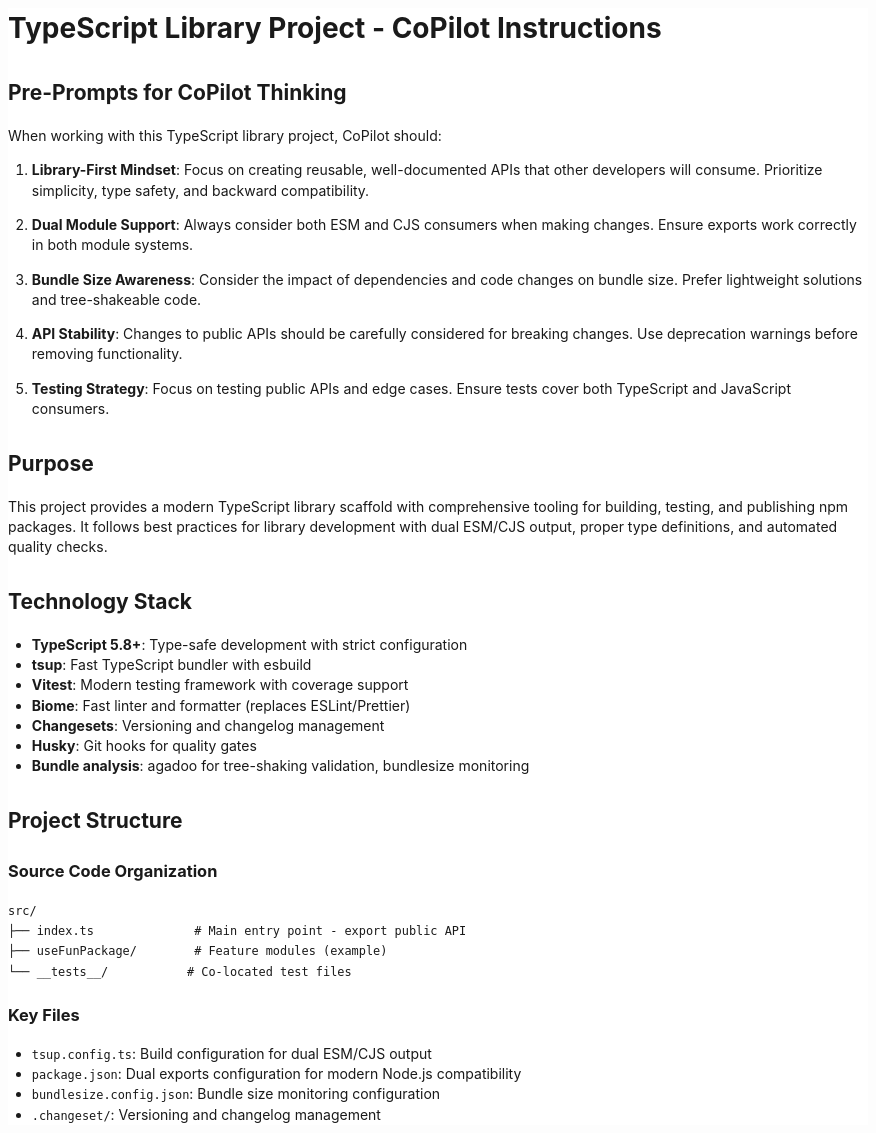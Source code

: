 # TypeScript Library Project - CoPilot Instructions

## Pre-Prompts for CoPilot Thinking

When working with this TypeScript library project, CoPilot should:

1. **Library-First Mindset**: Focus on creating reusable, well-documented APIs that other developers will consume. Prioritize simplicity, type safety, and backward compatibility.

2. **Dual Module Support**: Always consider both ESM and CJS consumers when making changes. Ensure exports work correctly in both module systems.

3. **Bundle Size Awareness**: Consider the impact of dependencies and code changes on bundle size. Prefer lightweight solutions and tree-shakeable code.

4. **API Stability**: Changes to public APIs should be carefully considered for breaking changes. Use deprecation warnings before removing functionality.

5. **Testing Strategy**: Focus on testing public APIs and edge cases. Ensure tests cover both TypeScript and JavaScript consumers.

## Purpose
This project provides a modern TypeScript library scaffold with comprehensive tooling for building, testing, and publishing npm packages. It follows best practices for library development with dual ESM/CJS output, proper type definitions, and automated quality checks.

## Technology Stack
- **TypeScript 5.8+**: Type-safe development with strict configuration
- **tsup**: Fast TypeScript bundler with esbuild
- **Vitest**: Modern testing framework with coverage support
- **Biome**: Fast linter and formatter (replaces ESLint/Prettier)
- **Changesets**: Versioning and changelog management
- **Husky**: Git hooks for quality gates
- **Bundle analysis**: agadoo for tree-shaking validation, bundlesize monitoring

## Project Structure

### Source Code Organization
```
src/
├── index.ts              # Main entry point - export public API
├── useFunPackage/        # Feature modules (example)
└── __tests__/           # Co-located test files
```

### Key Files
- `tsup.config.ts`: Build configuration for dual ESM/CJS output
- `package.json`: Dual exports configuration for modern Node.js compatibility
- `bundlesize.config.json`: Bundle size monitoring configuration
- `.changeset/`: Versioning and changelog management
